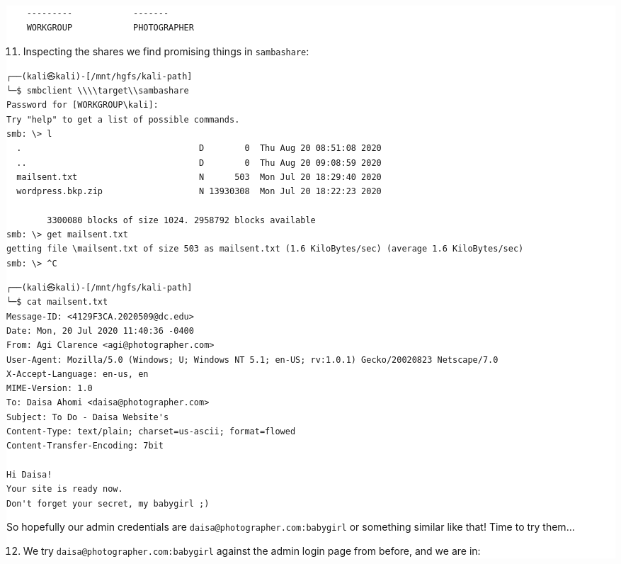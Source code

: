 ```
	---------            -------
	WORKGROUP            PHOTOGRAPHER
```

11) Inspecting the shares we find promising things in `sambashare`:

```
┌──(kali㉿kali)-[/mnt/hgfs/kali-path]
└─$ smbclient \\\\target\\sambashare
Password for [WORKGROUP\kali]:
Try "help" to get a list of possible commands.
smb: \> l
  .                                   D        0  Thu Aug 20 08:51:08 2020
  ..                                  D        0  Thu Aug 20 09:08:59 2020
  mailsent.txt                        N      503  Mon Jul 20 18:29:40 2020
  wordpress.bkp.zip                   N 13930308  Mon Jul 20 18:22:23 2020

		3300080 blocks of size 1024. 2958792 blocks available
smb: \> get mailsent.txt
getting file \mailsent.txt of size 503 as mailsent.txt (1.6 KiloBytes/sec) (average 1.6 KiloBytes/sec)
smb: \> ^C
```

```
┌──(kali㉿kali)-[/mnt/hgfs/kali-path]
└─$ cat mailsent.txt 
Message-ID: <4129F3CA.2020509@dc.edu>
Date: Mon, 20 Jul 2020 11:40:36 -0400
From: Agi Clarence <agi@photographer.com>
User-Agent: Mozilla/5.0 (Windows; U; Windows NT 5.1; en-US; rv:1.0.1) Gecko/20020823 Netscape/7.0
X-Accept-Language: en-us, en
MIME-Version: 1.0
To: Daisa Ahomi <daisa@photographer.com>
Subject: To Do - Daisa Website's
Content-Type: text/plain; charset=us-ascii; format=flowed
Content-Transfer-Encoding: 7bit

Hi Daisa!
Your site is ready now.
Don't forget your secret, my babygirl ;)
```

So hopefully our admin credentials are `daisa@photographer.com:babygirl` or something similar like that! Time to try them...

12) We try `daisa@photographer.com:babygirl` against the admin login page from before, and we are in:
